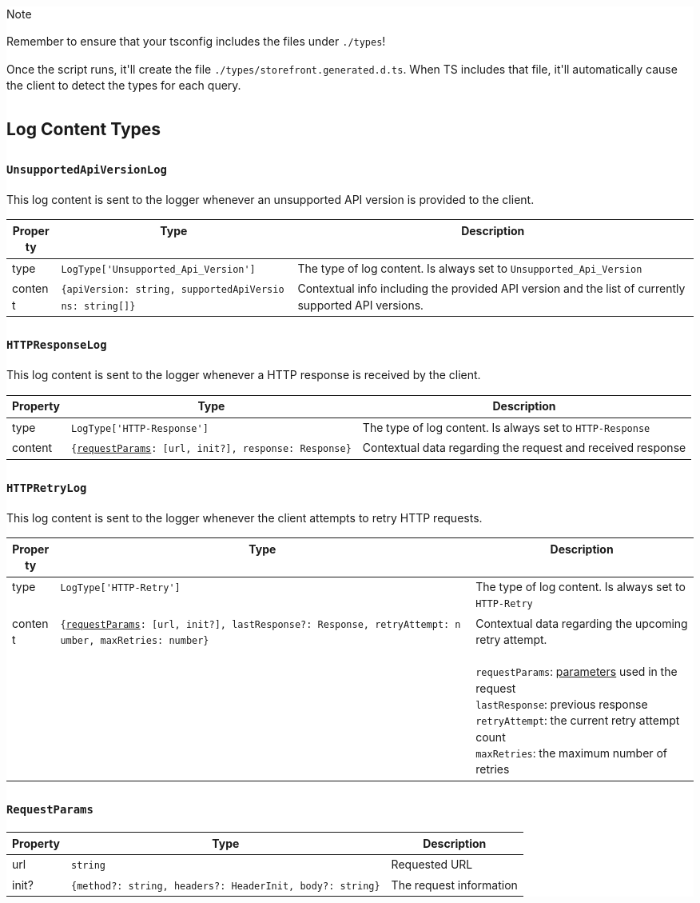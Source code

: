 > [!NOTE]
> Remember to ensure that your tsconfig includes the files under `./types`!

Once the script runs, it'll create the file `./types/storefront.generated.d.ts`.
When TS includes that file, it'll automatically cause the client to detect the types for each query.

## Log Content Types

### `UnsupportedApiVersionLog`

This log content is sent to the logger whenever an unsupported API version is provided to the client.

| Property | Type                                                   | Description                                                                                          |
| -------- | ------------------------------------------------------ | ---------------------------------------------------------------------------------------------------- |
| type     | `LogType['Unsupported_Api_Version']`                   | The type of log content. Is always set to `Unsupported_Api_Version`                                  |
| content  | `{apiVersion: string, supportedApiVersions: string[]}` | Contextual info including the provided API version and the list of currently supported API versions. |

### `HTTPResponseLog`

This log content is sent to the logger whenever a HTTP response is received by the client.

| Property | Type                                                                      | Description                                                 |
| -------- | ------------------------------------------------------------------------- | ----------------------------------------------------------- |
| type     | `LogType['HTTP-Response']`                                                | The type of log content. Is always set to `HTTP-Response`   |
| content  | `{`[`requestParams`](#requestparams)`: [url, init?], response: Response}` | Contextual data regarding the request and received response |

### `HTTPRetryLog`

This log content is sent to the logger whenever the client attempts to retry HTTP requests.

| Property | Type                                                                                                                     | Description                                                                                                                                                                                                                                                                      |
| -------- | ------------------------------------------------------------------------------------------------------------------------ | -------------------------------------------------------------------------------------------------------------------------------------------------------------------------------------------------------------------------------------------------------------------------------- |
| type     | `LogType['HTTP-Retry']`                                                                                                  | The type of log content. Is always set to `HTTP-Retry`                                                                                                                                                                                                                           |
| content  | `{`[`requestParams`](#requestparams)`: [url, init?], lastResponse?: Response, retryAttempt: number, maxRetries: number}` | Contextual data regarding the upcoming retry attempt. <br /><br/>`requestParams`: [parameters](#requestparams) used in the request<br/>`lastResponse`: previous response <br/> `retryAttempt`: the current retry attempt count <br/> `maxRetries`: the maximum number of retries |

### `RequestParams`

| Property | Type                                                     | Description             |
| -------- | -------------------------------------------------------- | ----------------------- |
| url      | `string`                                                 | Requested URL           |
| init?    | `{method?: string, headers?: HeaderInit, body?: string}` | The request information |
